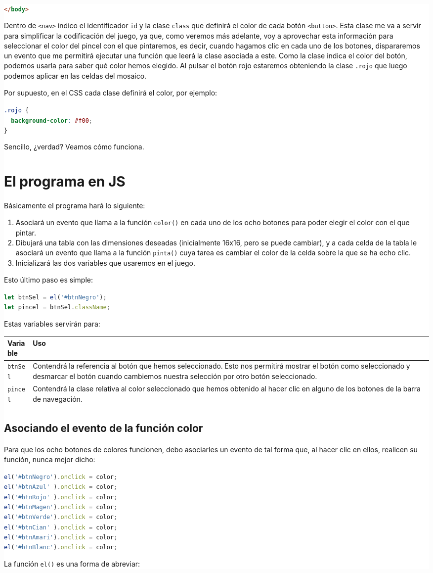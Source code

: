 ```html
</body>
```
Dentro de ```<nav>``` indico el identificador ```id``` y la clase ```class``` que definirá el color de cada botón ```<button>```. Esta clase me va a servir para simplificar la codificación del juego, ya que, como veremos más adelante, voy a aprovechar esta información para seleccionar el color del pincel con el que pintaremos, es decir, cuando hagamos clic en cada uno de los botones, dispararemos un evento que me permitirá ejecutar una función que leerá la clase asociada a este. Como la clase indica el color del botón, podemos usarla para saber qué color hemos elegido. Al pulsar el botón rojo estaremos obteniendo la clase ```.rojo``` que luego podemos aplicar en las celdas del mosaico.

Por supuesto, en el CSS cada clase definirá el color, por ejemplo:

```css
.rojo {
  background-color: #f00;
}
```

Sencillo, ¿verdad? Veamos cómo funciona.

# El programa en JS

Básicamente el programa hará lo siguiente:

1. Asociará un evento que llama a la función ```color()``` en cada uno de los ocho botones para poder elegir el color con el que pintar.
2. Dibujará una tabla con las dimensiones deseadas (inicialmente 16x16, pero se puede cambiar), y a cada celda de la tabla le asociará un evento que llama a la función ```pinta()``` cuya tarea es cambiar el color de la celda sobre la que se ha echo clic.
3. Inicializará las dos variables que usaremos en el juego.

Esto último paso es simple:

```javascript
let btnSel = el('#btnNegro');
let pincel = btnSel.className;
```
Estas variables servirán para:

| Variable | Uso |
| :------ |:--- |
| ```btnSel``` | Contendrá la referencia al botón que hemos seleccionado. Esto nos permitirá mostrar el botón como seleccionado y desmarcar el botón cuando cambiemos nuestra selección por otro botón seleccionado. |
| ```pincel``` | Contendrá la clase relativa al color seleccionado que hemos obtenido al hacer clic en alguno de los botones de la barra de navegación. |

## Asociando el evento de la función color

Para que los ocho botones de colores funcionen, debo asociarles un evento de tal forma que, al hacer clic en ellos, realicen su función, nunca mejor dicho:

```javascript
el('#btnNegro').onclick = color;
el('#btnAzul' ).onclick = color;
el('#btnRojo' ).onclick = color;
el('#btnMagen').onclick = color;
el('#btnVerde').onclick = color;
el('#btnCian' ).onclick = color;
el('#btnAmari').onclick = color;
el('#btnBlanc').onclick = color;
```
La función ```el()``` es una forma de abreviar:
